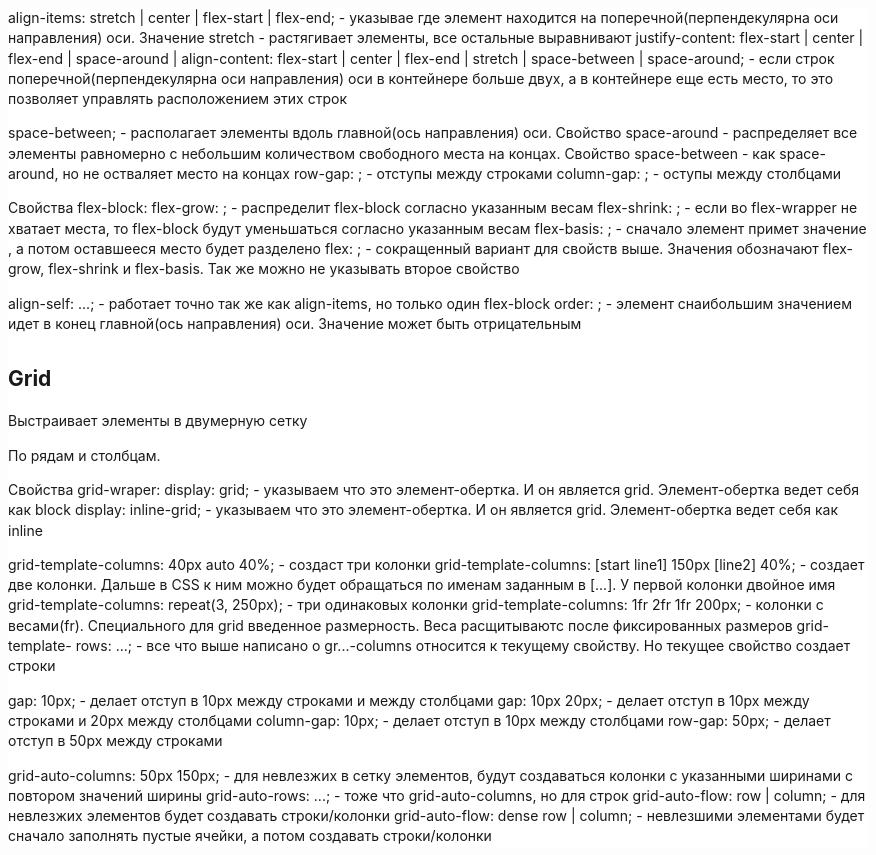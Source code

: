 align-items: stretch | center | flex-start | flex-end; - указывае где элемент находится на поперечной(перпендекулярна оси направления) оси. Значение stretch - растягивает элементы, все остальные выравнивают
justify-content: flex-start | center | flex-end | space-around | 
align-content: flex-start | center | flex-end | stretch | space-between | space-around; - если строк поперечной(перпендекулярна оси направления) оси в контейнере больше двух, а в контейнере еще есть место, то это позволяет управлять расположением этих строк

space-between; - располагает элементы вдоль главной(ось направления) оси. Свойство space-around - распределяет все элементы равномерно с небольшим количеством свободного места на концах. Свойство space-between - как space-around, но не остваляет место на концах
row-gap: ; - отступы между строками
column-gap: ; - оступы между столбцами

Свойства flex-block:
flex-grow: ; - распределит flex-block согласно указанным весам
flex-shrink: ; - если во flex-wrapper не хватает места, то flex-block будут уменьшаться согласно указанным весам
flex-basis: ; - сначало элемент примет значение , а потом оставшееся место будет разделено
flex: ; - сокращенный вариант для свойств выше. Значения обозначают flex-grow, flex-shrink и flex-basis. Так же можно не указывать второе свойство

align-self: ...; - работает точно так же как align-items, но только один flex-block
order: ; - элемент снаибольшим значением идет в конец главной(ось направления) оси. Значение может быть отрицательным

## Grid

Выстраивает элементы в двумерную сетку

По рядам и столбцам.

Свойства grid-wraper:
display: grid; - указываем что это элемент-обертка. И он является grid. Элемент-обертка ведет себя как block
display: inline-grid; - указываем что это элемент-обертка. И он является grid. Элемент-обертка ведет себя как inline

grid-template-columns: 40px auto 40%; - создаст три колонки
grid-template-columns: [start line1] 150px [line2] 40%; - создает две колонки. Дальше в CSS к ним можно будет обращаться по именам заданным в [...]. У первой колонки двойное имя
grid-template-columns: repeat(3, 250px); - три одинаковых колонки
grid-template-columns: 1fr 2fr 1fr 200px; - колонки с весами(fr). Специального для grid введенное размерность. Веса расщитываютс после фиксированных размеров
grid-template- rows: ...; - все что выше написано о gr...-columns относится к текущему свойству. Но текущее свойство создает строки

gap: 10px; - делает отступ в 10px между строками и между столбцами
gap: 10px 20px; - делает отступ в 10px между строками и 20px между столбцами
column-gap: 10px; - делает отступ в 10px между столбцами
row-gap: 50px; - делает отступ в 50px между строками

grid-auto-columns: 50px 150px; - для невлезжих в сетку элементов, будут создаваться колонки с указанными ширинами с повтором значений ширины
grid-auto-rows: ...; - тоже что grid-auto-columns, но для строк
grid-auto-flow: row | column; - для невлезжих элементов будет создавать строки/колонки
grid-auto-flow: dense row | column; - невлезшими элементами будет сначало заполнять пустые ячейки, а потом создавать строки/колонки


[outType]: #внешний-тип
[Layout]: #layout-расположение-элементов